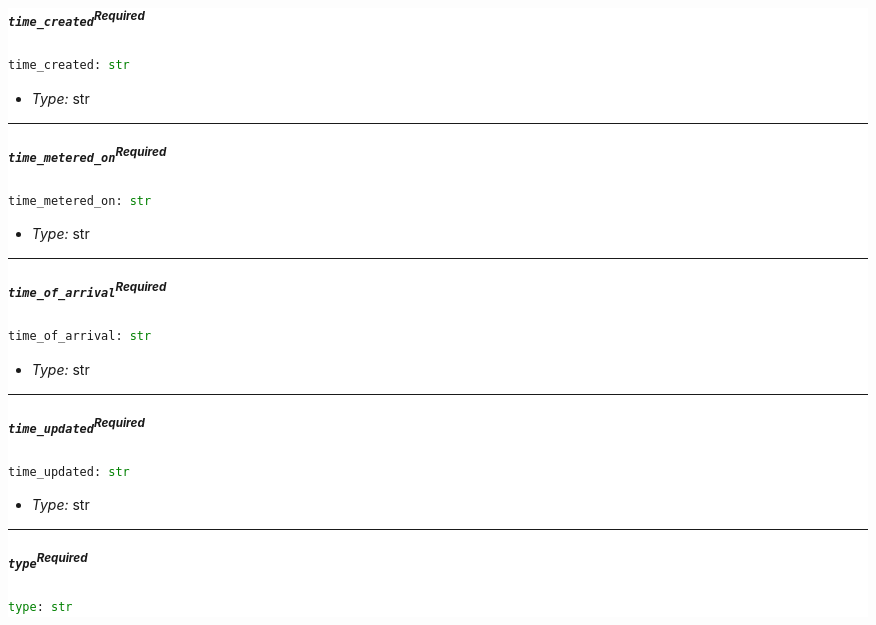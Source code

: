 ##### `time_created`<sup>Required</sup> <a name="time_created" id="rhizo-co-terraform-provider-oci.dataOciOsubUsageComputedUsage.DataOciOsubUsageComputedUsage.property.timeCreated"></a>

```python
time_created: str
```

- *Type:* str

---

##### `time_metered_on`<sup>Required</sup> <a name="time_metered_on" id="rhizo-co-terraform-provider-oci.dataOciOsubUsageComputedUsage.DataOciOsubUsageComputedUsage.property.timeMeteredOn"></a>

```python
time_metered_on: str
```

- *Type:* str

---

##### `time_of_arrival`<sup>Required</sup> <a name="time_of_arrival" id="rhizo-co-terraform-provider-oci.dataOciOsubUsageComputedUsage.DataOciOsubUsageComputedUsage.property.timeOfArrival"></a>

```python
time_of_arrival: str
```

- *Type:* str

---

##### `time_updated`<sup>Required</sup> <a name="time_updated" id="rhizo-co-terraform-provider-oci.dataOciOsubUsageComputedUsage.DataOciOsubUsageComputedUsage.property.timeUpdated"></a>

```python
time_updated: str
```

- *Type:* str

---

##### `type`<sup>Required</sup> <a name="type" id="rhizo-co-terraform-provider-oci.dataOciOsubUsageComputedUsage.DataOciOsubUsageComputedUsage.property.type"></a>

```python
type: str
```
